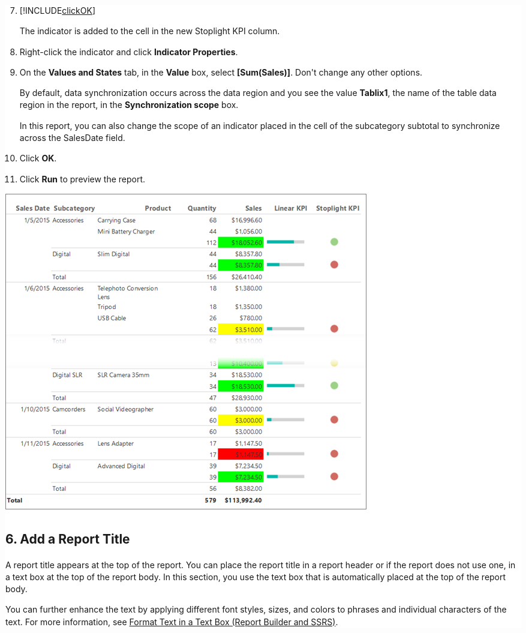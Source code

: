 7.  [!INCLUDE[clickOK](../includes/clickok-md.md)]  
  
    The indicator is added to the cell in the new Stoplight KPI column.  
  
8.  Right-click the indicator and click **Indicator Properties**.  
  
9. On the **Values and States** tab, in the **Value** box, select **[Sum(Sales)]**. Don't change any other options.  
  
    By default, data synchronization occurs across the data region and you see the value **Tablix1**, the name of the table data region in the report, in the **Synchronization scope** box.  
  
    In this report, you can also change the scope of an indicator placed in the cell of the subcategory subtotal to synchronize across the SalesDate field.  
  
11. Click **OK**.

11. Click **Run** to preview the report.  

![report-builder-kpi-stoplight](../reporting-services/media/report-builder-kpi-stoplight.png)
  
## <a name="Title"></a>6. Add a Report Title  
A report title appears at the top of the report. You can place the report title in a report header or if the report does not use one, in a text box at the top of the report body. In this section, you use the text box that is automatically placed at the top of the report body.  
  
You can further enhance the text by applying different font styles, sizes, and colors to phrases and individual characters of the text. For more information, see [Format Text in a Text Box &#40;Report Builder and SSRS&#41;](../reporting-services/report-design/format-text-in-a-text-box-report-builder-and-ssrs.md).  
  